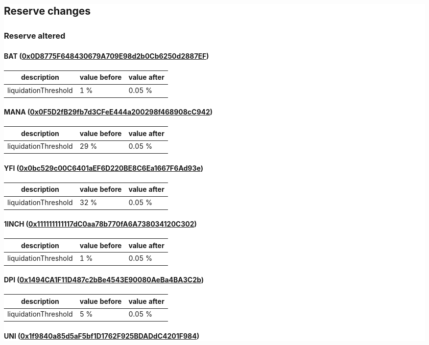 ## Reserve changes

### Reserve altered

#### BAT ([0x0D8775F648430679A709E98d2b0Cb6250d2887EF](https://etherscan.io/address/0x0D8775F648430679A709E98d2b0Cb6250d2887EF))

| description | value before | value after |
| --- | --- | --- |
| liquidationThreshold | 1 % | 0.05 % |


#### MANA ([0x0F5D2fB29fb7d3CFeE444a200298f468908cC942](https://etherscan.io/address/0x0F5D2fB29fb7d3CFeE444a200298f468908cC942))

| description | value before | value after |
| --- | --- | --- |
| liquidationThreshold | 29 % | 0.05 % |


#### YFI ([0x0bc529c00C6401aEF6D220BE8C6Ea1667F6Ad93e](https://etherscan.io/address/0x0bc529c00C6401aEF6D220BE8C6Ea1667F6Ad93e))

| description | value before | value after |
| --- | --- | --- |
| liquidationThreshold | 32 % | 0.05 % |


#### 1INCH ([0x111111111117dC0aa78b770fA6A738034120C302](https://etherscan.io/address/0x111111111117dC0aa78b770fA6A738034120C302))

| description | value before | value after |
| --- | --- | --- |
| liquidationThreshold | 1 % | 0.05 % |


#### DPI ([0x1494CA1F11D487c2bBe4543E90080AeBa4BA3C2b](https://etherscan.io/address/0x1494CA1F11D487c2bBe4543E90080AeBa4BA3C2b))

| description | value before | value after |
| --- | --- | --- |
| liquidationThreshold | 5 % | 0.05 % |


#### UNI ([0x1f9840a85d5aF5bf1D1762F925BDADdC4201F984](https://etherscan.io/address/0x1f9840a85d5aF5bf1D1762F925BDADdC4201F984))

